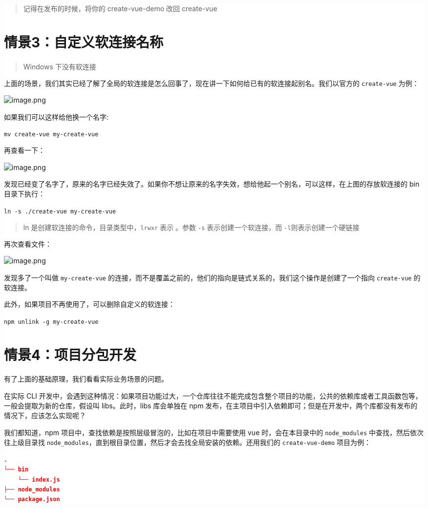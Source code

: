 > 记得在发布的时候，将你的 create-vue-demo 改回 create-vue 

# 情景3：自定义软连接名称

> Windows 下没有软连接

上面的场景，我们其实已经了解了全局的软连接是怎么回事了，现在讲一下如何给已有的软连接起别名。我们以官方的 `create-vue` 为例：


![image.png](https://p6-juejin.byteimg.com/tos-cn-i-k3u1fbpfcp/e5a40c5a1661484787e50a708f8dc424~tplv-k3u1fbpfcp-jj-mark:0:0:0:0:q75.image#?w=948&h=120&s=69055&e=png&b=181716)

如果我们可以这样给他换一个名字:

```shell
mv create-vue my-create-vue
```

再查看一下：


![image.png](https://p6-juejin.byteimg.com/tos-cn-i-k3u1fbpfcp/4e2fe437180445069bb0b32478702cec~tplv-k3u1fbpfcp-jj-mark:0:0:0:0:q75.image#?w=965&h=118&s=69816&e=png&b=171615)

发现已经变了名字了，原来的名字已经失效了。如果你不想让原来的名字失效，想给他起一个别名，可以这样，在上图的存放软连接的 bin 目录下执行：

```shell
ln -s ./create-vue my-create-vue
```

> ln 是创建软连接的命令，目录类型中，`lrwxr` 表示 。参数 `-s` 表示创建一个软连接，而 `-l`则表示创建一个硬链接

再次查看文件：


![image.png](https://p9-juejin.byteimg.com/tos-cn-i-k3u1fbpfcp/b4255ae2920c4bdea35a727b28571cdc~tplv-k3u1fbpfcp-jj-mark:0:0:0:0:q75.image#?w=1010&h=134&s=78529&e=png&b=181716)

发现多了一个叫做 `my-create-vue` 的连接，而不是覆盖之前的，他们的指向是链式关系的，我们这个操作是创建了一个指向 `create-vue` 的软连接。

此外，如果项目不再使用了，可以删除自定义的软连接：

```shell
npm unlink -g my-create-vue
```

# 情景4：项目分包开发

有了上面的基础原理，我们看看实际业务场景的问题。

在实际 CLI 开发中，会遇到这种情况：如果项目功能过大，一个仓库往往不能完成包含整个项目的功能，公共的依赖库或者工具函数包等，一般会提取为新的仓库，假设叫 libs。此时，libs 库会单独在 npm 发布，在主项目中引入依赖即可；但是在开发中，两个库都没有发布的情况下，应该怎么实现呢？

我们都知道，npm 项目中，查找依赖是按照层级冒泡的，比如在项目中需要使用 vue 时，会在本目录中的 `node_modules` 中查找，然后依次往上级目录找 `node_modules`，直到根目录位置，然后才会去找全局安装的依赖。还用我们的 `create-vue-demo` 项目为例：

```json
.
└── bin
    └── index.js
├── node_modules
└── package.json
```
